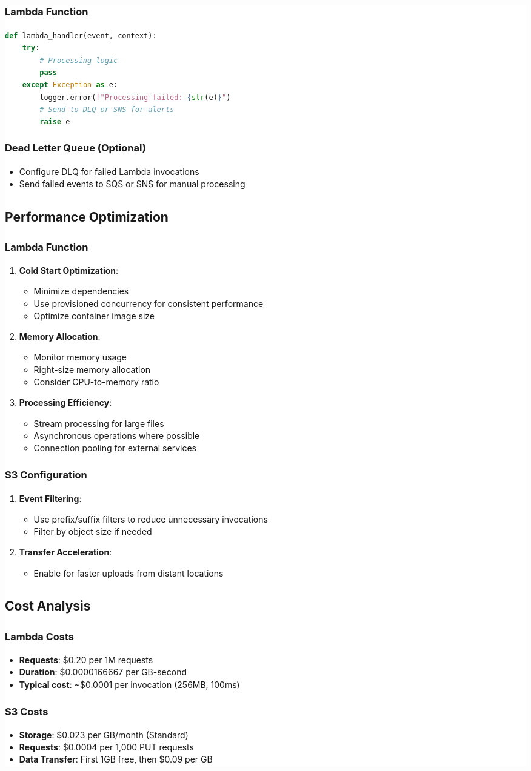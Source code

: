 ### Lambda Function
```python
def lambda_handler(event, context):
    try:
        # Processing logic
        pass
    except Exception as e:
        logger.error(f"Processing failed: {str(e)}")
        # Send to DLQ or SNS for alerts
        raise e
```

### Dead Letter Queue (Optional)
- Configure DLQ for failed Lambda invocations
- Send failed events to SQS or SNS for manual processing

## Performance Optimization

### Lambda Function
1. **Cold Start Optimization**:
   - Minimize dependencies
   - Use provisioned concurrency for consistent performance
   - Optimize container image size

2. **Memory Allocation**:
   - Monitor memory usage
   - Right-size memory allocation
   - Consider CPU-to-memory ratio

3. **Processing Efficiency**:
   - Stream processing for large files
   - Asynchronous operations where possible
   - Connection pooling for external services

### S3 Configuration
1. **Event Filtering**:
   - Use prefix/suffix filters to reduce unnecessary invocations
   - Filter by object size if needed

2. **Transfer Acceleration**:
   - Enable for faster uploads from distant locations

## Cost Analysis

### Lambda Costs
- **Requests**: $0.20 per 1M requests
- **Duration**: $0.0000166667 per GB-second
- **Typical cost**: ~$0.0001 per invocation (256MB, 100ms)

### S3 Costs
- **Storage**: $0.023 per GB/month (Standard)
- **Requests**: $0.0004 per 1,000 PUT requests
- **Data Transfer**: First 1GB free, then $0.09 per GB
